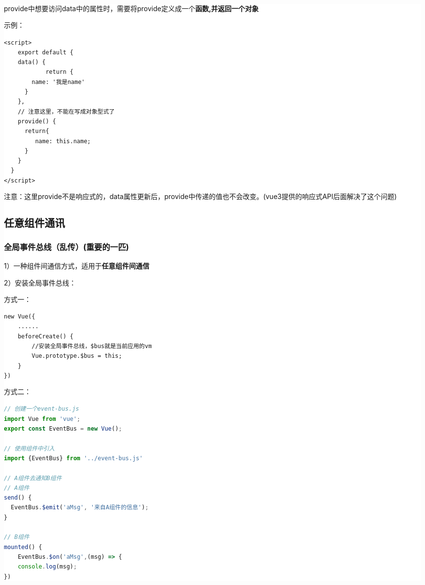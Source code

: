 provide中想要访问data中的属性时，需要将provide定义成一个**函数,并返回一个对象**

示例：

```vue
<script>
	export default {
    data() {
			return {
        name: '我是name'
      }
    },
    // 注意这里，不能在写成对象型式了
    provide() {
      return{
         name: this.name;
      }
    }
  }
</script>
```

注意：这里provide不是响应式的，data属性更新后，provide中传递的值也不会改变。(vue3提供的响应式API后面解决了这个问题)





## 任意组件通讯

### 全局事件总线（乱传）(重要的一匹)

1）一种组件间通信方式，适用于**任意组件间通信**

2）安装全局事件总线：

方式一：

```vue
new Vue({
	......
	beforeCreate() {
		//安装全局事件总线，$bus就是当前应用的vm
		Vue.prototype.$bus = this;
	}
})
```

方式二：

```js
// 创建一个event-bus.js
import Vue from 'vue';
export const EventBus = new Vue();

// 使用组件中引入
import {EventBus} from '../event-bus.js'

// A组件去通知B组件
// A组件
send() {
  EventBus.$emit('aMsg', '来自A组件的信息');
}

// B组件
mounted() {
	EventBus.$on('aMsg',(msg) => {
    console.log(msg);
})
```